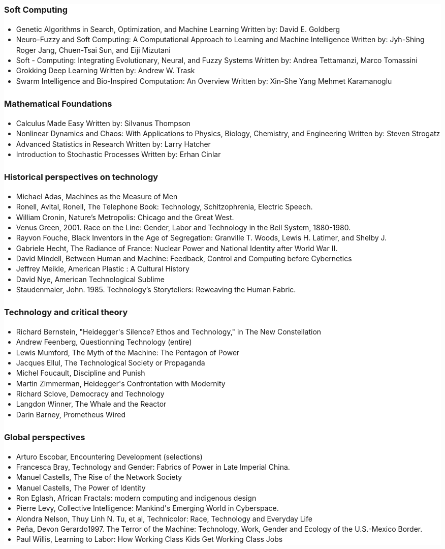 
### Soft Computing
- Genetic Algorithms in Search, Optimization, and Machine Learning Written by: David E. Goldberg
- Neuro-Fuzzy and Soft Computing: A Computational Approach to Learning and Machine Intelligence Written by: Jyh-Shing Roger Jang, Chuen-Tsai Sun, and Eiji Mizutani 	
- Soft - Computing: Integrating Evolutionary, Neural, and Fuzzy Systems Written by: Andrea Tettamanzi, Marco Tomassini
- Grokking Deep Learning Written by: Andrew W. Trask
- Swarm Intelligence and Bio-Inspired Computation: An Overview Written by: Xin-She Yang Mehmet Karamanoglu


### Mathematical Foundations
- Calculus Made Easy Written by: Silvanus Thompson
- Nonlinear Dynamics and Chaos: With Applications to Physics, Biology, Chemistry, and Engineering Written by: Steven Strogatz
- Advanced Statistics in Research Written by: Larry Hatcher
- Introduction to Stochastic Processes Written by: Erhan Cinlar

### Historical perspectives on technology
- Michael Adas, Machines as the Measure of Men
- Ronell, Avital, Ronell,  The Telephone Book: Technology, Schitzophrenia, Electric Speech.
- William Cronin, Nature’s Metropolis: Chicago and the Great West.
- Venus Green, 2001. Race on the Line: Gender, Labor and Technology in the Bell System, 1880-1980.
- Rayvon Fouche, Black Inventors in the Age of Segregation: Granville T. Woods, Lewis H. Latimer, and Shelby J.
- Gabriele Hecht, The Radiance of France: Nuclear Power and National Identity after World War II.
- David Mindell, Between Human and Machine: Feedback, Control and Computing before Cybernetics
- Jeffrey Meikle, American Plastic : A Cultural History
- David Nye, American Technological Sublime
- Staudenmaier, John. 1985. Technology’s Storytellers: Reweaving the Human Fabric.

### Technology and critical theory
- Richard Bernstein, "Heidegger's Silence? Ethos and Technology," in The New Constellation
- Andrew Feenberg, Questionning Technology (entire)
- Lewis Mumford, The Myth of the Machine:  The Pentagon of Power
- Jacques Ellul, The Technological Society or Propaganda
- Michel Foucault, Discipline and Punish
- Martin Zimmerman, Heidegger's Confrontation with Modernity
- Richard Sclove, Democracy and Technology
- Langdon Winner, The Whale and the Reactor
- Darin Barney, Prometheus Wired

### Global perspectives
- Arturo Escobar, Encountering Development (selections)
- Francesca Bray, Technology and Gender: Fabrics of Power in Late Imperial China.
- Manuel Castells,  The Rise of the Network Society
- Manuel Castells, The Power of Identity
- Ron Eglash,  African Fractals: modern computing and indigenous design
- Pierre Levy, Collective Intelligence: Mankind's Emerging World in Cyberspace.
- Alondra Nelson, Thuy Linh N. Tu, et al, Technicolor: Race, Technology and Everyday Life
- Peña, Devon Gerardo1997. The Terror of the Machine: Technology, Work, Gender and Ecology of the U.S.-Mexico Border.
- Paul Willis, Learning to Labor: How Working Class Kids Get Working Class Jobs
